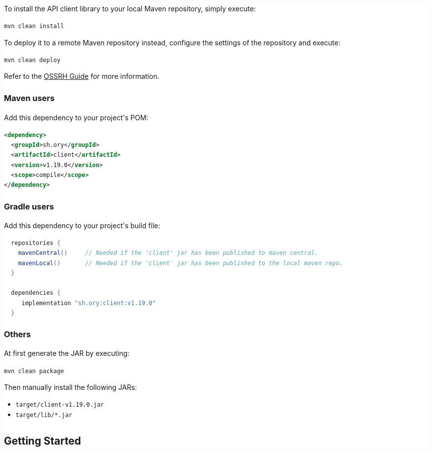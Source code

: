 To install the API client library to your local Maven repository, simply execute:

```shell
mvn clean install
```

To deploy it to a remote Maven repository instead, configure the settings of the repository and execute:

```shell
mvn clean deploy
```

Refer to the [OSSRH Guide](http://central.sonatype.org/pages/ossrh-guide.html) for more information.

### Maven users

Add this dependency to your project's POM:

```xml
<dependency>
  <groupId>sh.ory</groupId>
  <artifactId>client</artifactId>
  <version>v1.19.0</version>
  <scope>compile</scope>
</dependency>
```

### Gradle users

Add this dependency to your project's build file:

```groovy
  repositories {
    mavenCentral()     // Needed if the 'client' jar has been published to maven central.
    mavenLocal()       // Needed if the 'client' jar has been published to the local maven repo.
  }

  dependencies {
     implementation "sh.ory:client:v1.19.0"
  }
```

### Others

At first generate the JAR by executing:

```shell
mvn clean package
```

Then manually install the following JARs:

* `target/client-v1.19.0.jar`
* `target/lib/*.jar`

## Getting Started
